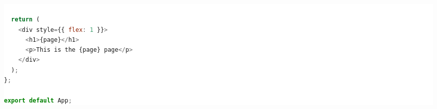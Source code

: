 ```js

  return (
    <div style={{ flex: 1 }}>
      <h1>{page}</h1>
      <p>This is the {page} page</p>
    </div>
  );
};

export default App;
```
